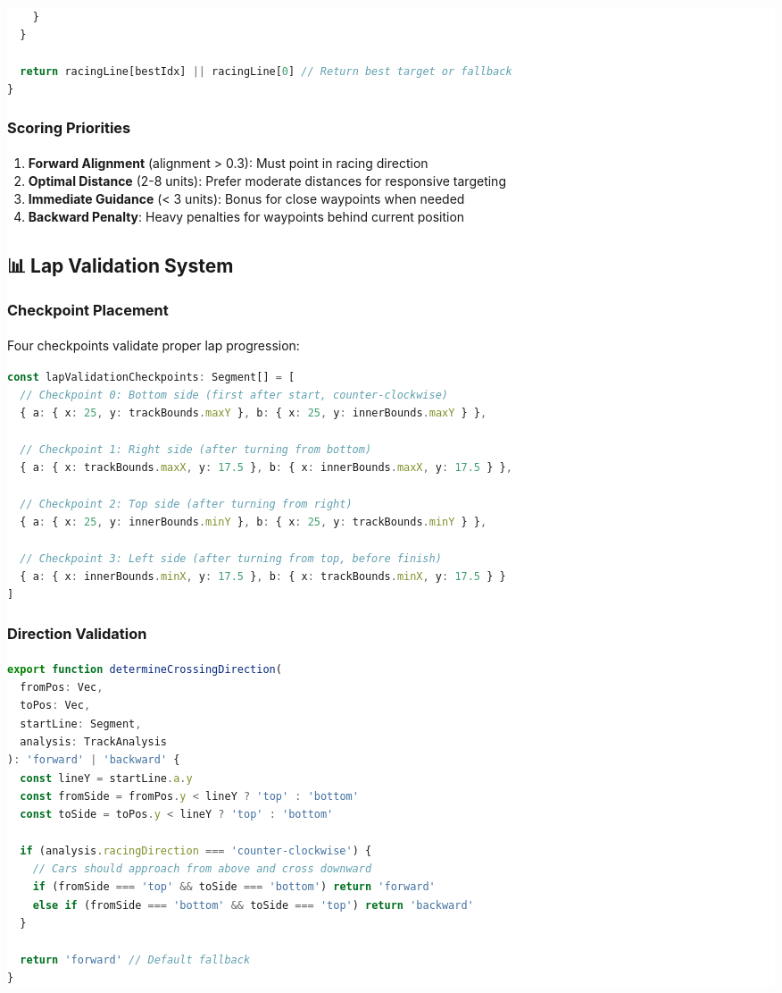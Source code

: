 ```typescript
    }
  }
  
  return racingLine[bestIdx] || racingLine[0] // Return best target or fallback
}
```

### **Scoring Priorities**

1. **Forward Alignment** (alignment > 0.3): Must point in racing direction
2. **Optimal Distance** (2-8 units): Prefer moderate distances for responsive targeting
3. **Immediate Guidance** (< 3 units): Bonus for close waypoints when needed
4. **Backward Penalty**: Heavy penalties for waypoints behind current position

## 📊 Lap Validation System

### **Checkpoint Placement**

Four checkpoints validate proper lap progression:

```typescript
const lapValidationCheckpoints: Segment[] = [
  // Checkpoint 0: Bottom side (first after start, counter-clockwise)
  { a: { x: 25, y: trackBounds.maxY }, b: { x: 25, y: innerBounds.maxY } },
  
  // Checkpoint 1: Right side (after turning from bottom)
  { a: { x: trackBounds.maxX, y: 17.5 }, b: { x: innerBounds.maxX, y: 17.5 } },
  
  // Checkpoint 2: Top side (after turning from right) 
  { a: { x: 25, y: innerBounds.minY }, b: { x: 25, y: trackBounds.minY } },
  
  // Checkpoint 3: Left side (after turning from top, before finish)
  { a: { x: innerBounds.minX, y: 17.5 }, b: { x: trackBounds.minX, y: 17.5 } }
]
```

### **Direction Validation**

```typescript
export function determineCrossingDirection(
  fromPos: Vec, 
  toPos: Vec, 
  startLine: Segment, 
  analysis: TrackAnalysis
): 'forward' | 'backward' {
  const lineY = startLine.a.y
  const fromSide = fromPos.y < lineY ? 'top' : 'bottom'
  const toSide = toPos.y < lineY ? 'top' : 'bottom'
  
  if (analysis.racingDirection === 'counter-clockwise') {
    // Cars should approach from above and cross downward
    if (fromSide === 'top' && toSide === 'bottom') return 'forward'
    else if (fromSide === 'bottom' && toSide === 'top') return 'backward'
  }
  
  return 'forward' // Default fallback
}
```
